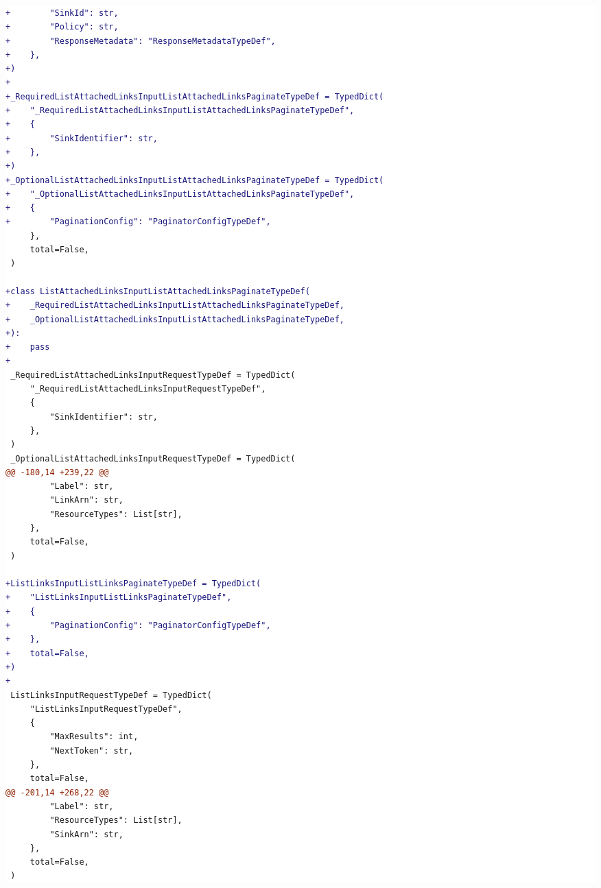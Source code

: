 ```diff
+        "SinkId": str,
+        "Policy": str,
+        "ResponseMetadata": "ResponseMetadataTypeDef",
+    },
+)
+
+_RequiredListAttachedLinksInputListAttachedLinksPaginateTypeDef = TypedDict(
+    "_RequiredListAttachedLinksInputListAttachedLinksPaginateTypeDef",
+    {
+        "SinkIdentifier": str,
+    },
+)
+_OptionalListAttachedLinksInputListAttachedLinksPaginateTypeDef = TypedDict(
+    "_OptionalListAttachedLinksInputListAttachedLinksPaginateTypeDef",
+    {
+        "PaginationConfig": "PaginatorConfigTypeDef",
     },
     total=False,
 )
 
+class ListAttachedLinksInputListAttachedLinksPaginateTypeDef(
+    _RequiredListAttachedLinksInputListAttachedLinksPaginateTypeDef,
+    _OptionalListAttachedLinksInputListAttachedLinksPaginateTypeDef,
+):
+    pass
+
 _RequiredListAttachedLinksInputRequestTypeDef = TypedDict(
     "_RequiredListAttachedLinksInputRequestTypeDef",
     {
         "SinkIdentifier": str,
     },
 )
 _OptionalListAttachedLinksInputRequestTypeDef = TypedDict(
@@ -180,14 +239,22 @@
         "Label": str,
         "LinkArn": str,
         "ResourceTypes": List[str],
     },
     total=False,
 )
 
+ListLinksInputListLinksPaginateTypeDef = TypedDict(
+    "ListLinksInputListLinksPaginateTypeDef",
+    {
+        "PaginationConfig": "PaginatorConfigTypeDef",
+    },
+    total=False,
+)
+
 ListLinksInputRequestTypeDef = TypedDict(
     "ListLinksInputRequestTypeDef",
     {
         "MaxResults": int,
         "NextToken": str,
     },
     total=False,
@@ -201,14 +268,22 @@
         "Label": str,
         "ResourceTypes": List[str],
         "SinkArn": str,
     },
     total=False,
 )
```